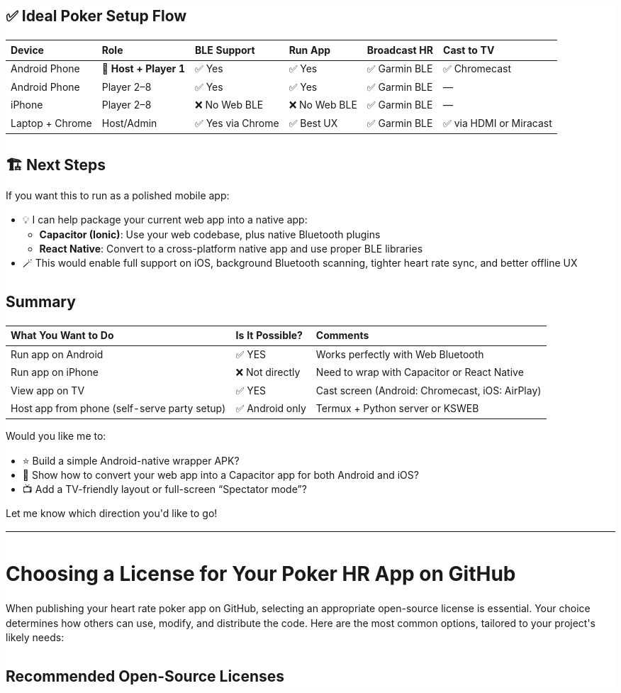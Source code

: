 
## ✅ Ideal Poker Setup Flow

| Device | Role | BLE Support | Run App | Broadcast HR | Cast to TV |
| :-- | :-- | :-- | :-- | :-- | :-- |
| Android Phone | 🎯 **Host + Player 1** | ✅ Yes | ✅ Yes | ✅ Garmin BLE | ✅ Chromecast |
| Android Phone | Player 2–8 | ✅ Yes | ✅ Yes | ✅ Garmin BLE | — |
| iPhone | Player 2–8 | ❌ No Web BLE | ❌ No Web BLE | ✅ Garmin BLE | — |
| Laptop + Chrome | Host/Admin | ✅ Yes via Chrome | ✅ Best UX | ✅ Garmin BLE | ✅ via HDMI or Miracast |

## 🏗 Next Steps

If you want this to run as a polished mobile app:

- 💡 I can help package your current web app into a native app:
    - **Capacitor (Ionic)**: Use your web codebase, plus native Bluetooth plugins
    - **React Native**: Convert to a cross-platform native app and use proper BLE libraries
- 🪄 This would enable full support on iOS, background Bluetooth scanning, tighter heart rate sync, and better offline UX


## Summary

| What You Want to Do | Is It Possible? | Comments |
| :-- | :-- | :-- |
| Run app on Android | ✅ YES | Works perfectly with Web Bluetooth |
| Run app on iPhone | ❌ Not directly | Need to wrap with Capacitor or React Native |
| View app on TV | ✅ YES | Cast screen (Android: Chromecast, iOS: AirPlay) |
| Host app from phone (self-serve party setup) | ✅ Android only | Termux + Python server or KSWEB |

Would you like me to:

- ⭐ Build a simple Android-native wrapper APK?
- 🚀 Show how to convert your web app into a Capacitor app for both Android and iOS?
- 📺 Add a TV-friendly layout or full-screen “Spectator mode”?

Let me know which direction you'd like to go!

---

# Choosing a License for Your Poker HR App on GitHub

When publishing your heart rate poker app on GitHub, selecting an appropriate open-source license is essential. Your choice determines how others can use, modify, and distribute the code. Here are the most common options, tailored to your project's likely needs:

## Recommended Open-Source Licenses
